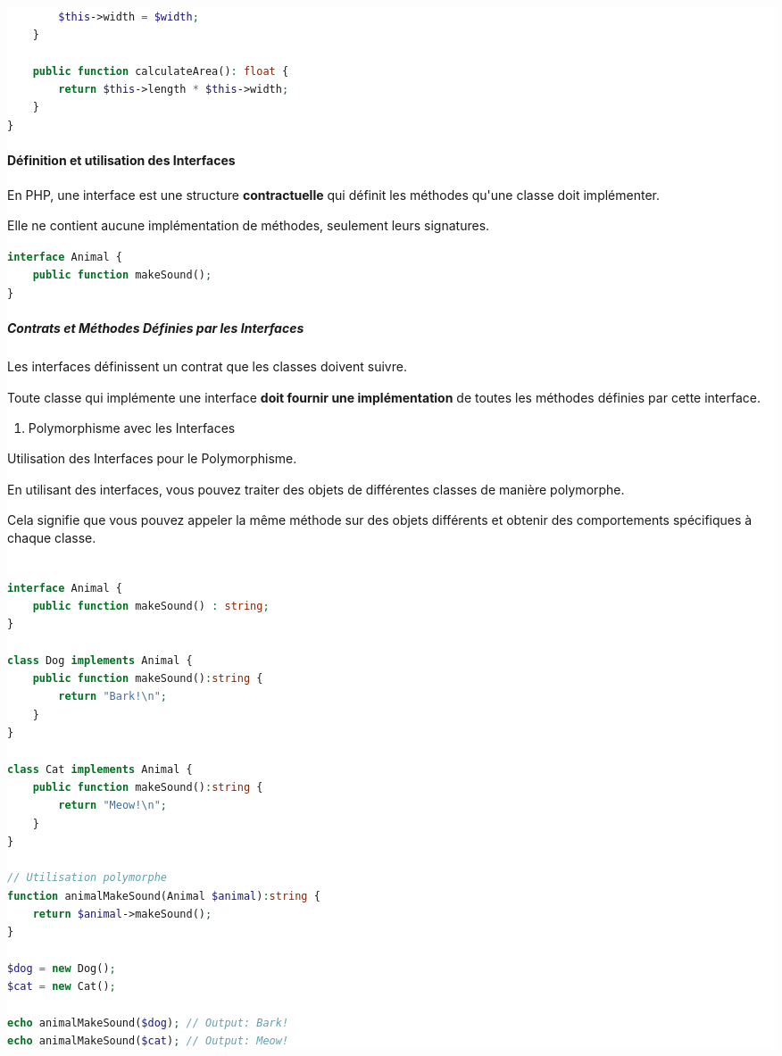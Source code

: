 ```php
        $this->width = $width;
    }

    public function calculateArea(): float {
        return $this->length * $this->width;
    }
}
```

#### Définition et utilisation des Interfaces

En PHP, une interface est une structure **contractuelle** qui définit les méthodes qu'une classe doit implémenter. 

Elle ne contient aucune implémentation de méthodes, seulement leurs signatures.

```php
interface Animal {
    public function makeSound();
}
```

##### Contrats et Méthodes Définies par les Interfaces

Les interfaces définissent un contrat que les classes doivent suivre. 

Toute classe qui implémente une interface **doit fournir une implémentation** de toutes les méthodes définies par cette interface.

1. Polymorphisme avec les Interfaces
   
Utilisation des Interfaces pour le Polymorphisme.

En utilisant des interfaces, vous pouvez traiter des objets de différentes classes de manière polymorphe. 

Cela signifie que vous pouvez appeler la même méthode sur des objets différents et obtenir des comportements spécifiques à chaque classe.

```php

interface Animal {
    public function makeSound() : string;
}

class Dog implements Animal {
    public function makeSound():string {
        return "Bark!\n";
    }
}

class Cat implements Animal {
    public function makeSound():string {
        return "Meow!\n";
    }
}

// Utilisation polymorphe
function animalMakeSound(Animal $animal):string {
    return $animal->makeSound();
}

$dog = new Dog();
$cat = new Cat();

echo animalMakeSound($dog); // Output: Bark!
echo animalMakeSound($cat); // Output: Meow!
```
